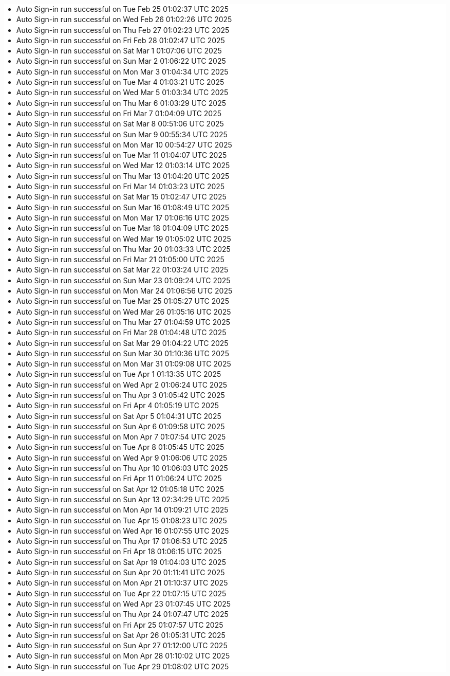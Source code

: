 - Auto Sign-in run successful on Tue Feb 25 01:02:37 UTC 2025
- Auto Sign-in run successful on Wed Feb 26 01:02:26 UTC 2025
- Auto Sign-in run successful on Thu Feb 27 01:02:23 UTC 2025
- Auto Sign-in run successful on Fri Feb 28 01:02:47 UTC 2025
- Auto Sign-in run successful on Sat Mar  1 01:07:06 UTC 2025
- Auto Sign-in run successful on Sun Mar  2 01:06:22 UTC 2025
- Auto Sign-in run successful on Mon Mar  3 01:04:34 UTC 2025
- Auto Sign-in run successful on Tue Mar  4 01:03:21 UTC 2025
- Auto Sign-in run successful on Wed Mar  5 01:03:34 UTC 2025
- Auto Sign-in run successful on Thu Mar  6 01:03:29 UTC 2025
- Auto Sign-in run successful on Fri Mar  7 01:04:09 UTC 2025
- Auto Sign-in run successful on Sat Mar  8 00:51:06 UTC 2025
- Auto Sign-in run successful on Sun Mar  9 00:55:34 UTC 2025
- Auto Sign-in run successful on Mon Mar 10 00:54:27 UTC 2025
- Auto Sign-in run successful on Tue Mar 11 01:04:07 UTC 2025
- Auto Sign-in run successful on Wed Mar 12 01:03:14 UTC 2025
- Auto Sign-in run successful on Thu Mar 13 01:04:20 UTC 2025
- Auto Sign-in run successful on Fri Mar 14 01:03:23 UTC 2025
- Auto Sign-in run successful on Sat Mar 15 01:02:47 UTC 2025
- Auto Sign-in run successful on Sun Mar 16 01:08:49 UTC 2025
- Auto Sign-in run successful on Mon Mar 17 01:06:16 UTC 2025
- Auto Sign-in run successful on Tue Mar 18 01:04:09 UTC 2025
- Auto Sign-in run successful on Wed Mar 19 01:05:02 UTC 2025
- Auto Sign-in run successful on Thu Mar 20 01:03:33 UTC 2025
- Auto Sign-in run successful on Fri Mar 21 01:05:00 UTC 2025
- Auto Sign-in run successful on Sat Mar 22 01:03:24 UTC 2025
- Auto Sign-in run successful on Sun Mar 23 01:09:24 UTC 2025
- Auto Sign-in run successful on Mon Mar 24 01:06:56 UTC 2025
- Auto Sign-in run successful on Tue Mar 25 01:05:27 UTC 2025
- Auto Sign-in run successful on Wed Mar 26 01:05:16 UTC 2025
- Auto Sign-in run successful on Thu Mar 27 01:04:59 UTC 2025
- Auto Sign-in run successful on Fri Mar 28 01:04:48 UTC 2025
- Auto Sign-in run successful on Sat Mar 29 01:04:22 UTC 2025
- Auto Sign-in run successful on Sun Mar 30 01:10:36 UTC 2025
- Auto Sign-in run successful on Mon Mar 31 01:09:08 UTC 2025
- Auto Sign-in run successful on Tue Apr  1 01:13:35 UTC 2025
- Auto Sign-in run successful on Wed Apr  2 01:06:24 UTC 2025
- Auto Sign-in run successful on Thu Apr  3 01:05:42 UTC 2025
- Auto Sign-in run successful on Fri Apr  4 01:05:19 UTC 2025
- Auto Sign-in run successful on Sat Apr  5 01:04:31 UTC 2025
- Auto Sign-in run successful on Sun Apr  6 01:09:58 UTC 2025
- Auto Sign-in run successful on Mon Apr  7 01:07:54 UTC 2025
- Auto Sign-in run successful on Tue Apr  8 01:05:45 UTC 2025
- Auto Sign-in run successful on Wed Apr  9 01:06:06 UTC 2025
- Auto Sign-in run successful on Thu Apr 10 01:06:03 UTC 2025
- Auto Sign-in run successful on Fri Apr 11 01:06:24 UTC 2025
- Auto Sign-in run successful on Sat Apr 12 01:05:18 UTC 2025
- Auto Sign-in run successful on Sun Apr 13 02:34:29 UTC 2025
- Auto Sign-in run successful on Mon Apr 14 01:09:21 UTC 2025
- Auto Sign-in run successful on Tue Apr 15 01:08:23 UTC 2025
- Auto Sign-in run successful on Wed Apr 16 01:07:55 UTC 2025
- Auto Sign-in run successful on Thu Apr 17 01:06:53 UTC 2025
- Auto Sign-in run successful on Fri Apr 18 01:06:15 UTC 2025
- Auto Sign-in run successful on Sat Apr 19 01:04:03 UTC 2025
- Auto Sign-in run successful on Sun Apr 20 01:11:41 UTC 2025
- Auto Sign-in run successful on Mon Apr 21 01:10:37 UTC 2025
- Auto Sign-in run successful on Tue Apr 22 01:07:15 UTC 2025
- Auto Sign-in run successful on Wed Apr 23 01:07:45 UTC 2025
- Auto Sign-in run successful on Thu Apr 24 01:07:47 UTC 2025
- Auto Sign-in run successful on Fri Apr 25 01:07:57 UTC 2025
- Auto Sign-in run successful on Sat Apr 26 01:05:31 UTC 2025
- Auto Sign-in run successful on Sun Apr 27 01:12:00 UTC 2025
- Auto Sign-in run successful on Mon Apr 28 01:10:02 UTC 2025
- Auto Sign-in run successful on Tue Apr 29 01:08:02 UTC 2025